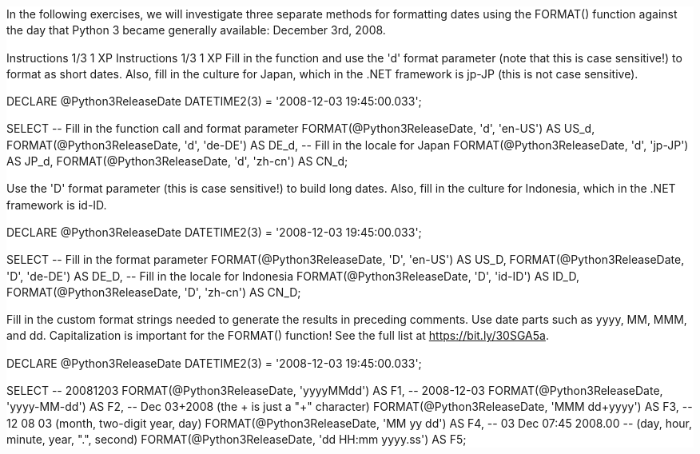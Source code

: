 In the following exercises, we will investigate three separate methods for formatting dates using the FORMAT() function against the day that Python 3 became generally available: December 3rd, 2008.

Instructions 1/3
1 XP
Instructions 1/3
1 XP
Fill in the function and use the 'd' format parameter (note that this is case sensitive!) to format as short dates. Also, fill in the culture for Japan, which in the .NET framework is jp-JP (this is not case sensitive).

DECLARE
	@Python3ReleaseDate DATETIME2(3) = '2008-12-03 19:45:00.033';

SELECT
	-- Fill in the function call and format parameter
	FORMAT(@Python3ReleaseDate, 'd', 'en-US') AS US_d,
	FORMAT(@Python3ReleaseDate, 'd', 'de-DE') AS DE_d,
	-- Fill in the locale for Japan
	FORMAT(@Python3ReleaseDate, 'd', 'jp-JP') AS JP_d,
	FORMAT(@Python3ReleaseDate, 'd', 'zh-cn') AS CN_d;

Use the 'D' format parameter (this is case sensitive!) to build long dates. Also, fill in the culture for Indonesia, which in the .NET framework is id-ID.

DECLARE
	@Python3ReleaseDate DATETIME2(3) = '2008-12-03 19:45:00.033';

SELECT
	-- Fill in the format parameter
	FORMAT(@Python3ReleaseDate, 'D', 'en-US') AS US_D,
	FORMAT(@Python3ReleaseDate, 'D', 'de-DE') AS DE_D,
	-- Fill in the locale for Indonesia
	FORMAT(@Python3ReleaseDate, 'D', 'id-ID') AS ID_D,
	FORMAT(@Python3ReleaseDate, 'D', 'zh-cn') AS CN_D;

Fill in the custom format strings needed to generate the results in preceding comments. Use date parts such as yyyy, MM, MMM, and dd. Capitalization is important for the FORMAT() function! See the full list at https://bit.ly/30SGA5a.

DECLARE
	@Python3ReleaseDate DATETIME2(3) = '2008-12-03 19:45:00.033';
    
SELECT
	-- 20081203
	FORMAT(@Python3ReleaseDate, 'yyyyMMdd') AS F1,
	-- 2008-12-03
	FORMAT(@Python3ReleaseDate, 'yyyy-MM-dd') AS F2,
	-- Dec 03+2008 (the + is just a "+" character)
	FORMAT(@Python3ReleaseDate, 'MMM dd+yyyy') AS F3,
	-- 12 08 03 (month, two-digit year, day)
	FORMAT(@Python3ReleaseDate, 'MM yy dd') AS F4,
	-- 03 Dec 07:45 2008.00
    -- (day, hour, minute, year, ".", second)
	FORMAT(@Python3ReleaseDate, 'dd HH:mm yyyy.ss') AS F5;
